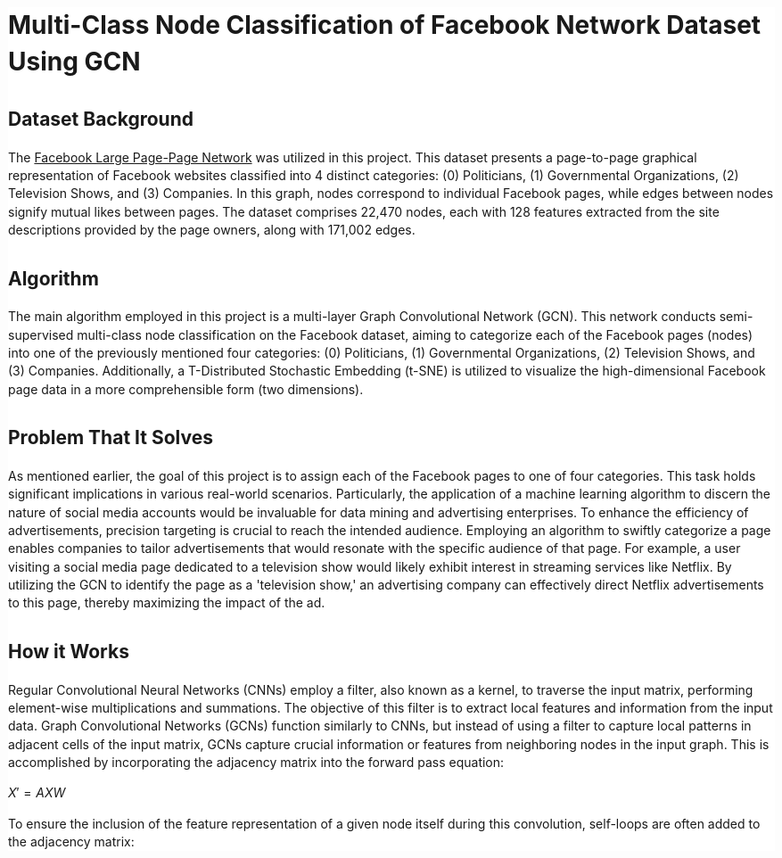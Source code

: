# Multi-Class Node Classification of Facebook Network Dataset Using GCN

## Dataset Background

The [Facebook Large Page-Page Network](https://snap.stanford.edu/data/facebook-large-page-page-network.html) was utilized in this project. This dataset presents a page-to-page graphical representation of Facebook websites classified into 4 distinct categories: (0) Politicians, (1) Governmental Organizations, (2) Television Shows, and (3) Companies. In this graph, nodes correspond to individual Facebook pages, while edges between nodes signify mutual likes between pages. The dataset comprises 22,470 nodes, each with 128 features extracted from the site descriptions provided by the page owners, along with 171,002 edges.

## Algorithm

The main algorithm employed in this project is a multi-layer Graph Convolutional Network (GCN). This network conducts semi-supervised multi-class node classification on the Facebook dataset, aiming to categorize each of the Facebook pages (nodes) into one of the previously mentioned four categories: (0) Politicians, (1) Governmental Organizations, (2) Television Shows, and (3) Companies. Additionally, a T-Distributed Stochastic Embedding (t-SNE) is utilized to visualize the high-dimensional Facebook page data in a more comprehensible form (two dimensions).

## Problem That It Solves

As mentioned earlier, the goal of this project is to assign each of the Facebook pages to one of four categories. This task holds significant implications in various real-world scenarios. Particularly, the application of a machine learning algorithm to discern the nature of social media accounts would be invaluable for data mining and advertising enterprises. To enhance the efficiency of advertisements, precision targeting is crucial to reach the intended audience. Employing an algorithm to swiftly categorize a page enables companies to tailor advertisements that would resonate with the specific audience of that page. For example, a user visiting a social media page dedicated to a television show would likely exhibit interest in streaming services like Netflix. By utilizing the GCN to identify the page as a 'television show,' an advertising company can effectively direct Netflix advertisements to this page, thereby maximizing the impact of the ad.

## How it Works

Regular Convolutional Neural Networks (CNNs) employ a filter, also known as a kernel, to traverse the input matrix, performing element-wise multiplications and summations. The objective of this filter is to extract local features and information from the input data. Graph Convolutional Networks (GCNs) function similarly to CNNs, but instead of using a filter to capture local patterns in adjacent cells of the input matrix, GCNs capture crucial information or features from neighboring nodes in the input graph. This is accomplished by incorporating the adjacency matrix into the forward pass equation:

$X' = AXW$

To ensure the inclusion of the feature representation of a given node itself during this convolution, self-loops are often added to the adjacency matrix:
